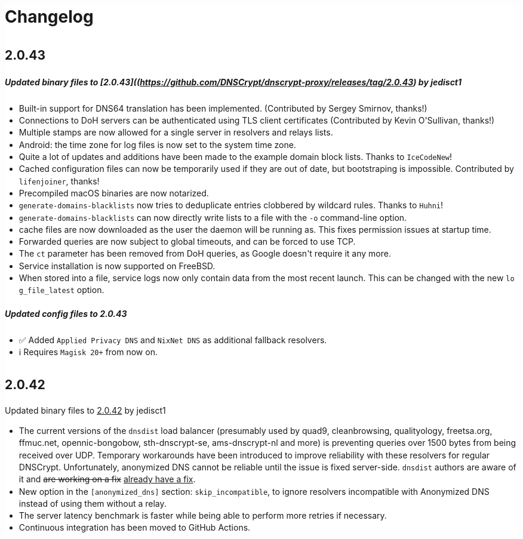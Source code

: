 # Changelog

## 2.0.43

##### Updated binary files to [2.0.43]((https://github.com/DNSCrypt/dnscrypt-proxy/releases/tag/2.0.43) by jedisct1
- Built-in support for DNS64 translation has been implemented. (Contributed by Sergey Smirnov, thanks!)
- Connections to DoH servers can be authenticated using TLS client certificates (Contributed by Kevin O'Sullivan, thanks!)
- Multiple stamps are now allowed for a single server in resolvers and relays lists.
- Android: the time zone for log files is now set to the system time zone.
- Quite a lot of updates and additions have been made to the example domain block lists. Thanks to `IceCodeNew`!
- Cached configuration files can now be temporarily used if they are out of date, but bootstraping is impossible. Contributed by
`lifenjoiner`, thanks!
- Precompiled macOS binaries are now notarized.
- `generate-domains-blacklists` now tries to deduplicate entries clobbered by wildcard rules. Thanks to `Huhni`!
- `generate-domains-blacklists` can now directly write lists to a file with the `-o` command-line option.
- cache files are now downloaded as the user the daemon will be running as. This fixes permission issues at startup time.
- Forwarded queries are now subject to global timeouts, and can be
forced to use TCP.
- The `ct` parameter has been removed from DoH queries, as Google doesn't require it any more.
- Service installation is now supported on FreeBSD.
- When stored into a file, service logs now only contain data from the most recent launch. This can be changed with the new `log_file_latest` option.

##### Updated config files to 2.0.43
- ✅ Added `Applied Privacy DNS` and `NixNet DNS` as additional fallback resolvers.
- ℹ️ Requires `Magisk 20+` from now on.


## 2.0.42
Updated binary files to [2.0.42](https://github.com/DNSCrypt/dnscrypt-proxy/releases/tag/2.0.42) by jedisct1

* The current versions of the `dnsdist` load balancer (presumably used by quad9, cleanbrowsing, qualityology, freetsa.org, ffmuc.net, opennic-bongobow, sth-dnscrypt-se, ams-dnscrypt-nl and more) is preventing queries over 1500 bytes from being received over UDP.
Temporary workarounds have been introduced to improve reliability with these resolvers for regular DNSCrypt. Unfortunately, anonymized DNS cannot be reliable until the issue is fixed server-side. `dnsdist` authors are aware of it and ~~are working on a fix~~ [already have a fix](https://github.com/rgacogne/pdns/commit/0e214db287e6952b61b78d3e1fd4328403686fc6).
* New option in the `[anonymized_dns]` section: `skip_incompatible`, to ignore resolvers incompatible with Anonymized DNS instead of using them without a relay.
* The server latency benchmark is faster while being able to perform more retries if necessary.
* Continuous integration has been moved to GitHub Actions.
